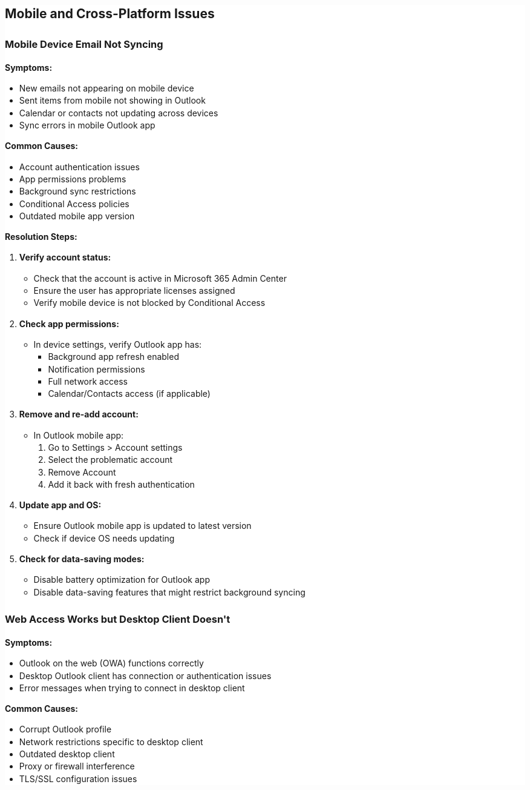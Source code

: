 ## Mobile and Cross-Platform Issues

### Mobile Device Email Not Syncing

**Symptoms:**
- New emails not appearing on mobile device
- Sent items from mobile not showing in Outlook
- Calendar or contacts not updating across devices
- Sync errors in mobile Outlook app

**Common Causes:**
- Account authentication issues
- App permissions problems
- Background sync restrictions
- Conditional Access policies
- Outdated mobile app version

**Resolution Steps:**

1. **Verify account status:**
   - Check that the account is active in Microsoft 365 Admin Center
   - Ensure the user has appropriate licenses assigned
   - Verify mobile device is not blocked by Conditional Access

2. **Check app permissions:**
   - In device settings, verify Outlook app has:
     - Background app refresh enabled
     - Notification permissions
     - Full network access
     - Calendar/Contacts access (if applicable)

3. **Remove and re-add account:**
   - In Outlook mobile app:
     1. Go to Settings > Account settings
     2. Select the problematic account
     3. Remove Account
     4. Add it back with fresh authentication

4. **Update app and OS:**
   - Ensure Outlook mobile app is updated to latest version
   - Check if device OS needs updating

5. **Check for data-saving modes:**
   - Disable battery optimization for Outlook app
   - Disable data-saving features that might restrict background syncing

### Web Access Works but Desktop Client Doesn't

**Symptoms:**
- Outlook on the web (OWA) functions correctly
- Desktop Outlook client has connection or authentication issues
- Error messages when trying to connect in desktop client

**Common Causes:**
- Corrupt Outlook profile
- Network restrictions specific to desktop client
- Outdated desktop client
- Proxy or firewall interference
- TLS/SSL configuration issues
